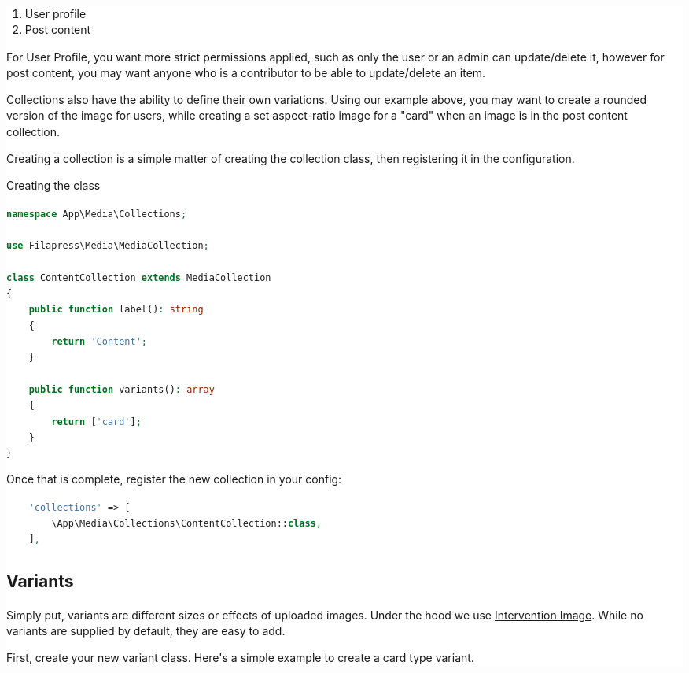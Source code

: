 1. User profile
2. Post content

For User Profile, you want more strict permissions applied, such as only the user or an admin can update/delete it,
however for post content, you may want anyone who is a contributor to be able to update/delete an item.

Collections also have the ability to define their own variations. Using our example above, you may want to create a
rounded version of the image for users, while creating a set aspect-ratio image for a "card" when an image is in the
post content collection.

Creating a collection is a simple matter of creating the collection class, then registering it in the configuration.

Creating the class

```php
namespace App\Media\Collections;

use Filapress\Media\MediaCollection;

class ContentCollection extends MediaCollection
{
    public function label(): string
    {
        return 'Content';
    }

    public function variants(): array
    {
        return ['card'];
    }
}

```

Once that is complete, register the new collection in your config:

```php
    'collections' => [
        \App\Media\Collections\ContentCollection::class,
    ],
```

## Variants

Simply put, variants are different sizes or effects of uploaded images. Under the hood we
use [Intervention Image](https://image.intervention.io/v3). While no variants are supplied by default, they are easy to
add.

First, create your new variant class. Here's a simple example to create a card type variant.

